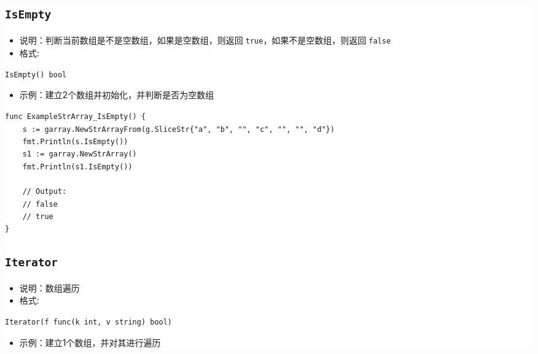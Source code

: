
## `IsEmpty`

- 说明：判断当前数组是不是空数组，如果是空数组，则返回 `true`，如果不是空数组，则返回 `false`
- 格式:









```
IsEmpty() bool
```

- 示例：建立2个数组并初始化，并判断是否为空数组









```
func ExampleStrArray_IsEmpty() {
  	s := garray.NewStrArrayFrom(g.SliceStr{"a", "b", "", "c", "", "", "d"})
  	fmt.Println(s.IsEmpty())
  	s1 := garray.NewStrArray()
  	fmt.Println(s1.IsEmpty())

  	// Output:
  	// false
  	// true
}
```


## `Iterator`

- 说明：数组遍历
- 格式:









```
Iterator(f func(k int, v string) bool)
```

- 示例：建立1个数组，并对其进行遍历








